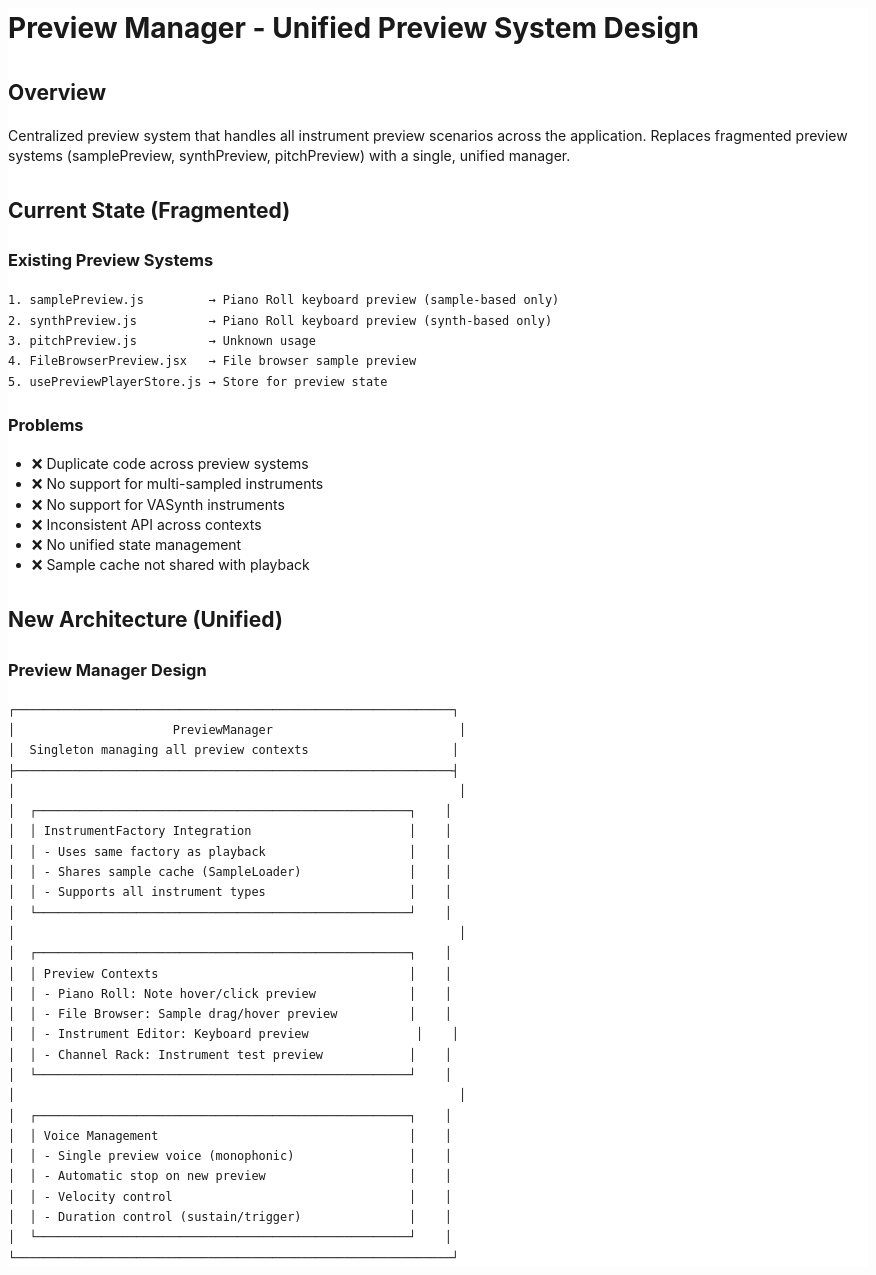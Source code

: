 # Preview Manager - Unified Preview System Design

## Overview

Centralized preview system that handles all instrument preview scenarios across the application. Replaces fragmented preview systems (samplePreview, synthPreview, pitchPreview) with a single, unified manager.

## Current State (Fragmented)

### Existing Preview Systems
```
1. samplePreview.js         → Piano Roll keyboard preview (sample-based only)
2. synthPreview.js          → Piano Roll keyboard preview (synth-based only)
3. pitchPreview.js          → Unknown usage
4. FileBrowserPreview.jsx   → File browser sample preview
5. usePreviewPlayerStore.js → Store for preview state
```

### Problems
- ❌ Duplicate code across preview systems
- ❌ No support for multi-sampled instruments
- ❌ No support for VASynth instruments
- ❌ Inconsistent API across contexts
- ❌ No unified state management
- ❌ Sample cache not shared with playback

## New Architecture (Unified)

### Preview Manager Design
```
┌─────────────────────────────────────────────────────────────┐
│                      PreviewManager                          │
│  Singleton managing all preview contexts                    │
├─────────────────────────────────────────────────────────────┤
│                                                              │
│  ┌────────────────────────────────────────────────────┐    │
│  │ InstrumentFactory Integration                      │    │
│  │ - Uses same factory as playback                    │    │
│  │ - Shares sample cache (SampleLoader)               │    │
│  │ - Supports all instrument types                    │    │
│  └────────────────────────────────────────────────────┘    │
│                                                              │
│  ┌────────────────────────────────────────────────────┐    │
│  │ Preview Contexts                                   │    │
│  │ - Piano Roll: Note hover/click preview             │    │
│  │ - File Browser: Sample drag/hover preview          │    │
│  │ - Instrument Editor: Keyboard preview               │    │
│  │ - Channel Rack: Instrument test preview            │    │
│  └────────────────────────────────────────────────────┘    │
│                                                              │
│  ┌────────────────────────────────────────────────────┐    │
│  │ Voice Management                                   │    │
│  │ - Single preview voice (monophonic)                │    │
│  │ - Automatic stop on new preview                    │    │
│  │ - Velocity control                                 │    │
│  │ - Duration control (sustain/trigger)               │    │
│  └────────────────────────────────────────────────────┘    │
└─────────────────────────────────────────────────────────────┘
```
